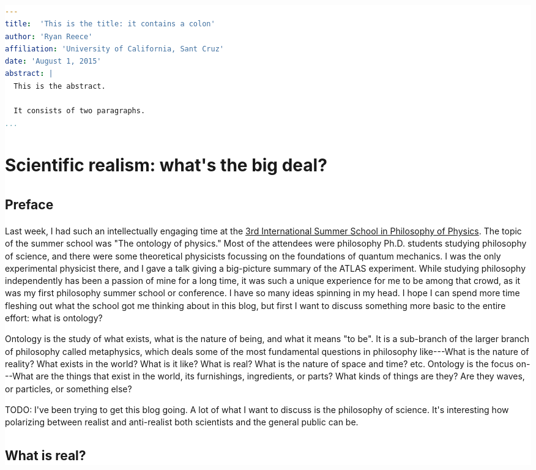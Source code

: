 ```yaml
---
title:  'This is the title: it contains a colon'
author: 'Ryan Reece'
affiliation: 'University of California, Sant Cruz'
date: 'August 1, 2015'
abstract: |
  This is the abstract.

  It consists of two paragraphs.
...
```


Scientific realism: what's the big deal?
===============================================================================

Preface
-------------------------------------------------------------------------------

Last week, I had such an intellectually engaging time at the
[3rd International Summer School in Philosophy of Physics](https://sites.google.com/site/isspp2015/).
The topic of the summer school was "The ontology of physics."
Most of the attendees were philosophy Ph.D. students studying
philosophy of science, and there were
some theoretical physicists focussing on the foundations of quantum
mechanics. I was the only experimental physicist there, and I gave a
talk giving a big-picture summary of the ATLAS experiment. While
studying philosophy independently has been a passion of mine for a long
time, it was such a unique experience for me to be among that crowd, as
it was my first philosophy summer school or conference. I have so many
ideas spinning in my head. I hope I can spend more time fleshing out
what the school got me thinking about in this blog, but first I want to
discuss something more basic to the entire effort: what is ontology?

Ontology is the study of what exists, what is the nature of being, 
and what it means "to be". It is a sub-branch of the larger branch of
philosophy called metaphysics, which deals some of the most fundamental
questions in philosophy like---What is the nature of reality?
What exists in the world? What is it like? What is real?
What is the nature of space and time? etc. 
Ontology is the focus on---What are the things that exist in the world,
its furnishings, ingredients, or parts?
What kinds of things are they?
Are they waves, or particles, or something else?

TODO: I've been trying to get this blog going.
A lot of what I want to discuss is the philosophy of science.
It's interesting how polarizing between realist and
anti-realist both scientists and the general public can be.

What is real?
-------------------------------------------------------------------------------
